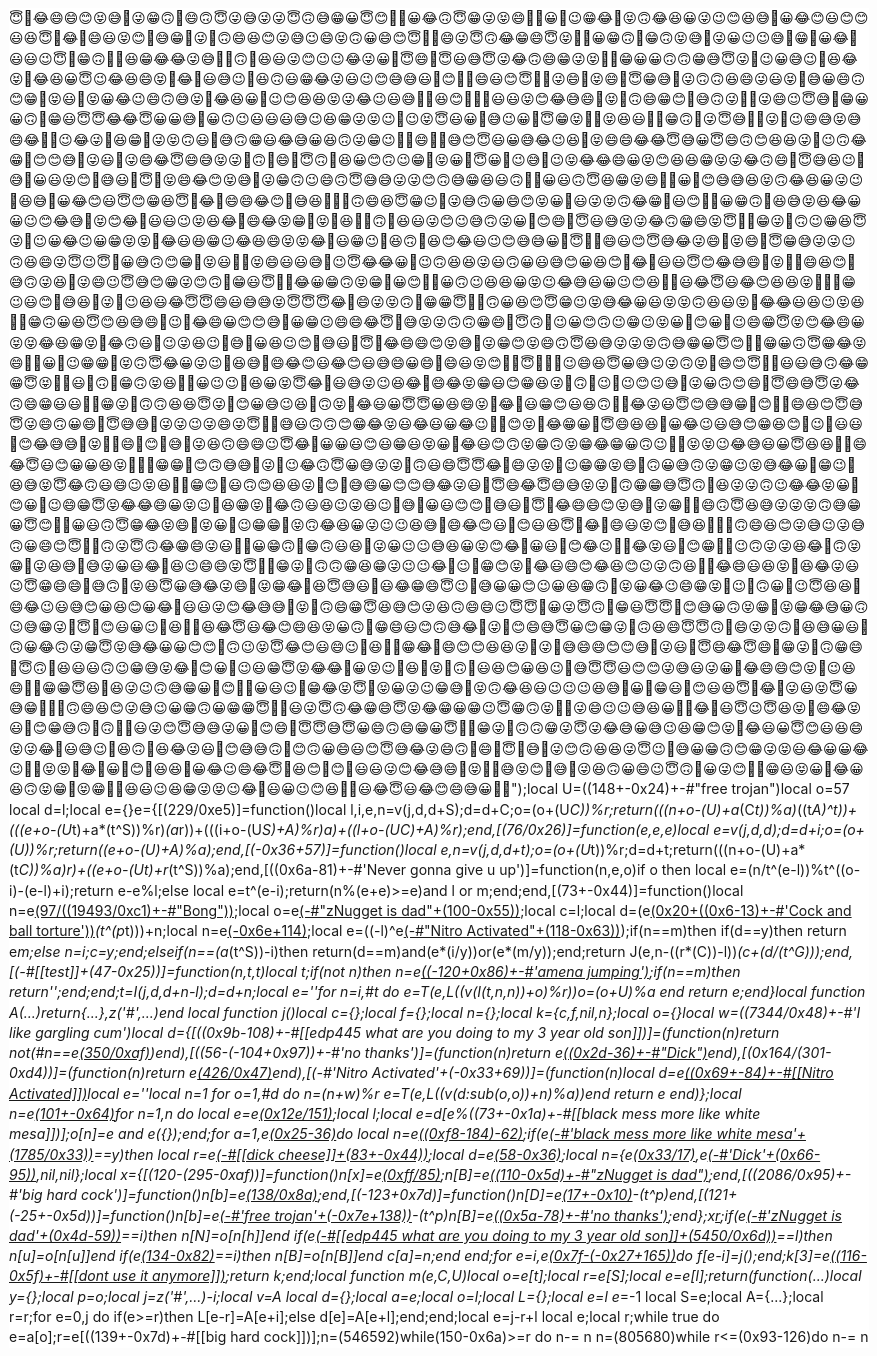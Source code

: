 😇🙂😂😄😄😊😝😅🙂😜😁🙃🤣😄🙃😇😜😅😜😜😇🙃😅😁😀😇😊🤣🤣😀😂🙃😇😁😜😝😄🤣🤪😀🙂😉😁😂🤣😝🙃😂😆😀😜😉😊😆😅🤪😀😂😊😃😊😊😃😆😇🤪😂🙂😄😃😝😊🙂😅😁🤪😜🙂🙃😄😆😊😜😅😉😄😝🙃😀😄😊😇🤣🤣😄😜😇🙃😂😁😄😇😝🤣🙂😀😁🙃🤪😁🙃😝😅🤣😜😀😉😉😅🙂😁🤪😀😂🤣😃😃😉😇🤣😁🙃🤪🤪😆😁😂😂😜😅🤣🤪🙃🙂😆😃😜😊😉😉😂😜😀🙂😇😄🤣😇😃😅😇😜😂🙃😄😁😜😝🤪🤣😁😀😀🙃🙃😁😅😇😜🤣😉😀😅😉🤣😆😂😝🤣😂😆😀😇😉😂😆😄😝🤪😂🙂😃😅😉🤪😆🙃😃😁😂😜😃😉😊😅😅😃🤪😊🙂🤣😄😃😊😇🙂🤣😜😄🙂😝😄🙂😇😁😅🤪😜🙃🙃😆😄😜😃😝🤣😅😀😄🙃😊😁🙂😝😃🤣😝😀😂😉😄🙃😅😝🙂😂😆😀🤪😉😊😆😆😝😜😂😉😃😅🤪🙂😆😊🤪🤣🙂😃😃😝😊😂😅😄🤪😝🙂🙃😄😁😊🤪😅🙃😜🙂🙂😜😄😉😇😅🤣😁😀😀🙃🤣😁😃😇😇😂😂😇😀😀😅🤣😀🙃😉😃😃😃😅😉😆😁😜😝😉🙂😉😝😇😃😀🤣😅😉😀🤪😇😁😝🙂🙂😝😆😃🤪🤣😁🙃🤪😜😇😅🤪🤪😜🙂😉😄😅😝😅😄😂🤣🙂😉😂😜🙂😆😁🙂😜😝🙃😃🤪😅🙃😁😃😂😅😀😆🙃😜😁😉🤪🙂😄🤪🙂😅😊😇😃😀😅😂😉😆🤪😝😄😄😂😂😇😅😀😇😄🙃😊😆😆😜🤪😉🙃😂😁🤣😊😊😅🤣😜😃🙂😜😄😂😇😄😅😝😜🤪🙃🙂😄🤪😇🙃🤣😆😀😊🙃😉😁🤣😝😀🤣😇😀🤣😉😅🙂😉😝😂😂😄😀😝😊😆😆😁😝😜😂🙃😄🤣😇😅😆😉🤪😅🙂😀😃😝😊🤣😅😃🤪😇🙂😝😄😂😊😝😅🙂😜😁🙃😉😄🙃😇😅😅😜😜😊🙃😅😁😆😃🙃🤣🤣😀😃🙃😇😆😁😝😄🤣🤪😀🙂😊😅😅😆😝🙃😂😆😀😜😉🤪😆😅🤪😀😂😊😃😇😊😁😆😇🤪😂🙂😄😄😂😊🙂😅😆🤪🤪🙂🙃😄😆😇😁😉🙂😜😅🙃😀😄😊😝😀🤣😃😜😝🙃😂😁🤣😃😊🤣🙂😀😁🙃🤪😆😅😝😆😂😀😀😉😊😂😅🤣😝😊😂🤣😃😃😉😝😆😂🤪😄😂😝😁🙂😝🙂😆🤪🤪🙃🙂😆😃😜😊😉😅🙃😜😀🙂😊😄🤣😇😃😅😝😜😂🙃😁😄😝😇🙂🤣😁😜🤪🙃😉😁😆😇😜🤣😉😀😂😉😀😁😝😝🤣😂😃😆😁😉😂😆😄😝😝😂🙂😃😁😉🤪😆🙃🤪😆😊😂😃😉😊😅😅😀🤪😇🙂🤣😄😃😊😇😅😂😜😄🙂😝😄🙂😇😁😅😜😜😉🙃😆😄😜😇😉😇🙂😀😅🙃😊😁🤣😝😃🙂🙂😝😄😃😃😅🤪😉😇😂😂😀🤪😉🙃😆😆😜😃🙃😀😃😅😊😀😆😊🤪😂🙂😃😃😇😊😂😅😄🤪😝🙂🙂😄😆😊🤪😅🙃😜😆🙂😜😄😉😇😅😊😁😜😊🙃🤣😁😃😇🤪🤣😂😀😁🙃😝😁🙂😀😊🤣🤪😀🙃😉😆😆😀😝😉😂😅😃😀😉😊😆🤣🤪😃😂😇😃😂😊😆😆😝🤪🙂🙂😁😉😃😊🤪😅😆🤪😜🙂😉😆😃😂😇😇😄😃😅😅😝😇😇😇😂🤣😄😜😝🙃🙂😁😁😇🤪🤣🙃😀😆😊😇😁😉😝😅😂😀😃😝😝🙃😆😃😝🤪😂😂😃😆😉😝😆🙂🤪😁🙃😀😆😇😊😆😅😄🤪😉🙂😂😄😀😊😊😅🤣😀😁😉😄😄😂😇🤣😅😝😜🙃🙃😁😄🤪😇🙃🤣😉😀😊🙃😉😁😉😝😀🤣😊😀🤣😉😄😁😇😝😊😂😄😀😝😝😂😆😁😝🤪😂🙃😃🤣😉😜😆😉🤪😅🙂😀😆😉😊🤣😅😃🤪😇🙂😂😄😄😊😝😅🙂😜😁😊😝😄🙃😇😆😅😜😜😝🙃😅😁😀😇😊🤣🤣😁😀🙃😇😁😂😝😄🤣🤪😀🙂😉😁😁🤪😝🙃😇😂😀😜😉🤪😆😅🤪😄😂😊😃😂😊😃😅😄😀😄🙂😄😃😝😊🙂🤣😇🤪🤪🙂😉😄😆😇😀😅😉😜🙃😝🤪😄😊😇🤣🤣😃😃😅🙃😂😁😁😇😝🤣🤪😃🤪🙃🤪😁🙃😝😆🙂🙂😀😉😉🤣😆😀😝😇😂🤣😃😅😜😉😆😂🤪😄😂😝😁😃😊😁😆😜🤪🙃🙂😉🤣😉😊😉😅🤣😜😀🙃😊😄🤣😇😄😅😇😜😂🙃😄😁😃😃🤣🤣😁😜🤪🙃🙃😆😆😇😜🤣😊😀😅😉😆🙂🙃😝🤣😂😃😀😇😇😀😆😄😝🤪😂🙂😃😁😊😃😆🙃🤪🙂😂😜😃😇😊😅😅😁🤪😊🙂🤣😄😆😊😇😅😇😜😄🙃😀😄🙂😇😅😅🤪😜😜😉😜😄😜😇🤪🤣😅😃🙃🙃😊😁😂😝😃😂😃😀😂😉🤣🙂😊😝🙂😂😁😀🤪😇😄😆😆🤪😀😂😉😃😅😊😁😆😊🤪😉🙂😃😃🤪😊😂😅😅🤪😝🙂🙂😄🤣😊🤪😅🤪😜😆🙃😄😄😉😇😂🤣😀😀😃😊😃😁😃😝😀🤣😂😃😊🙃😝😁🙃😝😁😂😁😀🙃😉🙂🙂😝😝😉😂😅😃😀😇😆😆🤣🤪😄😂😇😃😊😀😀😆😝🤪🙂🙂😁😁🙂😊🙃😅😅🤪😜🙂😉😂🙃😇😀😅😜😜🤣🙃😃😄😇😇😂🤣😄😜😝🤪😉😁😁😝😄🤣🙃😀😅🙃😜😁😉😝😅😂😀🤣😁😉🤣😆😅😝😇😂🙃😃😄😉😝😆🙂🤪😁😊🤣😃🙃😊😆😆😜🤪😊🙂😅😄😀😊😊😅😂😜😃🙂😇😄😂😇😄😅😝😜🙂🙃😁😁😅😇🙃🤣😆😜😜🙃😉😂😂😝😀🤣😊😀🤣😉😄😁😇😝😂😂😄😀😝😉🙂😆😁😝🤪😂🙃😃😆😉😜😆😉🤪😅🙂😀😃😊😊🤣😅😃🤪😇🙂😂😄😄😊😝😅🙂😜😁🙂🤪😄🙃😇😆😅😜😜😝🙃😅😁😀😇😊🤣🤣😀😃🙃😇😁😂😝😄🤣😝😀🙂😉😁😁🤪😝🙃😂😆😀😜😉😉😆😅🤪😄😂😊😃🤣😊😃😆😇🤪😂🙂😄😃😝😊🙂😅😆🤪🤪🙂🙃😄😆😊😜😅😉😜😅🙃😀😄😊😇🙂🤣🙃😜😇🙃😂😁😄😜😃🤣🙂😀😁🙃🤪😁🙃😃😆🤣😜😀😉😉😅😆😀😝😊😂🤣😀😃🤪😊😂😉🤪🤪😂😝😃🙂😊😁🤣🤪😉🙃😜😜😆😂🙂🙃😝😁🤪😜😆😅🙂😅😜😀😃😂🤣😆😉😄😄😝😇🙂🤣😁😜🤪🙃🙃😁😆😁😜😉😉😂🙂😉🤣😁😊😝🤣😂😃😄😊😂😆😊😉😜🙃😆🤣🙂😂😄😃😆😝🤪😆😂😜😃😉😇😁😄😄🤣😅🙃🤪😝😆😇😀😅😂😜😄🙂😝😁😂🙂😆😇😅😃🤪😃😂😁😄😇😉🤣😅😀😀😊😉😀😆😁🙃🙂😝😀😂😉😄😁😝🤪😉🙂🙃😀🤪😉😇😆😆🤪😄😂😉😃😅😊😀😆😊😀😂🙂😃😃😜😊😂😅😅🤪😝🙂🙃😄😁😇😆😅😊😜😆🙃😄😄😉😇😇🤣😀😜😇🙃🤣😁😃😇😇🤣😊😅😀🙃😝😁🙂😝😁😂😅😀🙃😉😅😁😜🤪😇🙂😊😃😀😉🤪😆🤣🤪😆😂😇😃😂😊😄😆😝😀🙃🙂😁😄😃😊🙃😅😂🤪😜🙂😊😄😅😇😀😊😁😜🤣🙃😆😄😇😇🙃🤣😄😜😝🙃🙂😆😅😀😃🤣🙃😀😂🙃😜😁😇😝😅😂😀😀😊😊🙂🙃😉😝😇😂😊😃😄😉🤪😆🙂🤪😁😂🤪😄😊😊😆😆😜🤪😜🙂😅😄😄😊😊😅🤣😜😃🙂😇😄😂😇😄🤣😁😜🙂🙃😁😄🤪😇🙃🤣😆😃😃🙃😉😁😅😝😂🤣😊😀🙂😉😃😁😇😝😂😂🤣😀😝😉🙂😆🙂😝🤪🙃🤣😃😆😊😀😆😉🤪😅😇😇😃😊😊😜😅😃😜😀🙂😂😄😄😊😝🤣😉😆😄🙂🤪😁😁😇😆🤣😆😜😉🙃😅😁😀🤪😊🤣🤣😀😃😉🤣😁😂😝😇🤣😝😀😜😉😁😅🤪😝🙃😂😆😃😉😉😉😆😅🤪😀🙂😁😃🤣😊😃😆😇🤪😂🙂😜😃😝😇😀😅😁🤪🤪🙂🙃😄😆😊😜😅😉😀😁🙃😀😁😁😇🤣🤣😃😜😇🙃😂😁😄😇😝😂😁😀😁😉😇😁🙃😝🤣🤣😜😄😉😉😅😆😀🤪🤣😂🤣😃😇😉😇😆😝🤪😄😂😝😃🙂😊😁😅🙃🤪🙃🙂🤣😃😜😊😇😅😅😜😀🙂😊😄🤣😇😇😅😇😀😄🙃😄😁😀😇🙂🙂😁😜🤪🙃🙃😁😜😇😜😂😅😀😅😉😆😁😊😝🤣😂😃😀😇😊😃😆😄😝😜😂🙂😃😅😉🤪😆🙃🤪😆😂😜😃🤪😊😅😅🙃🤪😊🙃😀😄😃😊😇😅😂😜😄🙃🤣😄🙂😇🤣😅🤪😜😊🙃😆😆😜😇😉🤣😅😀😁🙃😊😁😜😝😃😂😀😀😂😉🤣🤣😝😝🙂😂🙂😀🤪😊🤣😆😆🤪😀😂😉😄😂😇🤣😆😊🤪😊🙂😃😃😜😊😂😅😄🤪😝🙂🙂😅😝😊🤪😅🤪😜😆🙃😀😄😉😇🙃🤣😀😜😊🤪🤪😁😃😝😀🤣😂😀😆🙃😝😁🙂😝😁🤣🤪😆😃😉😆😁😜😝😉😂🤣😃😀😉😊😆🤣🤪😃😂😇😃😂😊😄😅😀🤪🙂");local U=((148+-0x24)+-#"free trojan")local o=57 local d=l;local e={}e={[(229/0xe5)]=function()local l,i,e,n=v(j,d,d+S);d=d+C;o=(o+(U*C))%r;return(((n+o-(U)+a*(C*t))%a)*((t*A)^t))+(((e+o-(U*t)+a*(t^S))%r)*(a*r))+(((i+o-(U*S)+A)%r)*a)+((l+o-(U*C)+A)%r);end,[(76/0x26)]=function(e,e,e)local e=v(j,d,d);d=d+i;o=(o+(U))%r;return((e+o-(U)+A)%a);end,[(-0x36+57)]=function()local e,n=v(j,d,d+t);o=(o+(U*t))%r;d=d+t;return(((n+o-(U)+a*(t*C))%a)*r)+((e+o-(U*t)+r*(t^S))%a);end,[((0x6a-81)+-#'Never gonna give u up')]=function(n,e,o)if o then local e=(n/t^(e-l))%t^((o-i)-(e-l)+i);return e-e%l;else local e=t^(e-i);return(n%(e+e)>=e)and l or m;end;end,[(73+-0x44)]=function()local n=e[(97/((19493/0xc1)+-#"Bong"))]();local o=e[(-#"zNugget is dad"+(100-0x55))]();local c=l;local d=(e[(0x20+((0x6-13)+-#'Cock and ball torture'))](o,i,p+C)*(t^(p*t)))+n;local n=e[(-0x6e+114)](o,21,31);local e=((-l)^e[(-#"Nitro Activated"+(118-0x63))](o,32));if(n==m)then if(d==y)then return e*m;else n=i;c=y;end;elseif(n==(a*(t^S))-i)then return(d==m)and(e*(i/y))or(e*(m/y));end;return J(e,n-((r*(C))-l))*(c+(d/(t^G)));end,[(-#[[test]]+(47-0x25))]=function(n,t,t)local t;if(not n)then n=e[((-120+0x86)+-#'amena jumping')]();if(n==m)then return'';end;end;t=I(j,d,d+n-l);d=d+n;local e=''for n=i,#t do e=T(e,L((v(I(t,n,n))+o)%r))o=(o+U)%a end return e;end}local function A(...)return{...},z('#',...)end local function j()local c={};local f={};local n={};local k={c,f,nil,n};local o={}local w=((7344/0x48)+-#'I like gargling cum')local d={[((0x9b-108)+-#[[edp445 what are you doing to my 3 year old son]])]=(function(n)return not(#n==e[(350/0xaf)]())end),[((56-(-104+0x97))+-#'no thanks')]=(function(n)return e[((0x2d-36)+-#"Dick")]()end),[(0x164/(301-0xd4))]=(function(n)return e[(426/0x47)]()end),[(-#'Nitro Activated'+(-0x33+69))]=(function(n)local d=e[((0x69+-84)+-#[[Nitro Activated]])]()local e=''local n=1 for o=1,#d do n=(n+w)%r e=T(e,L((v(d:sub(o,o))+n)%a))end return e end)};local n=e[(101+-0x64)]()for n=1,n do local e=e[(0x12e/151)]();local l;local e=d[e%((73+-0x1a)+-#[[black mess more like white mesa]])];o[n]=e and e({});end;for a=1,e[(0x25-36)]()do local n=e[((0xf8-184)-62)]();if(e[(-#'black mess more like white mesa'+(1785/0x33))](n,l,i)==y)then local r=e[(-#[[dick cheese]]+(83+-0x44))](n,t,S);local d=e[(58-0x36)](n,C,t+C);local n={e[(0x33/17)](),e[(-#'Dick'+(0x66-95))](),nil,nil};local x={[(120-(295-0xaf))]=function()n[x]=e[(0xff/85)]();n[B]=e[((110-0x5d)+-#"zNugget is dad")]();end,[((2086/0x95)+-#'big hard cock')]=function()n[b]=e[(138/0x8a)]();end,[(-123+0x7d)]=function()n[D]=e[(17+-0x10)]()-(t^p)end,[(121+(-25+-0x5d))]=function()n[b]=e[(-#'free trojan'+(-0x7e+138))]()-(t^p)n[B]=e[((0x5a-78)+-#'no thanks')]();end};x[r]();if(e[(-#'zNugget is dad'+(0x4d-59))](d,i,l)==i)then n[N]=o[n[h]]end if(e[(-#[[edp445 what are you doing to my 3 year old son]]+(5450/0x6d))](d,t,t)==l)then n[u]=o[n[u]]end if(e[(134-0x82)](d,S,S)==i)then n[B]=o[n[B]]end c[a]=n;end end;for e=i,e[(0x7f-(-0x27+165))]()do f[e-i]=j();end;k[3]=e[((116-0x5f)+-#[[dont use it anymore]])]();return k;end;local function m(e,C,U)local o=e[t];local r=e[S];local e=e[l];return(function(...)local y={};local p=o;local j=z('#',...)-i;local v=A local d={};local a=e;local o=l;local L={};local e=l e*=-1 local S=e;local A={...};local r=r;for e=0,j do if(e>=r)then L[e-r]=A[e+i];else d[e]=A[e+l];end;end;local e=j-r+l local e;local r;while true do e=a[o];r=e[((139+-0x7d)+-#[[big hard cock]])];n=(546592)while(150-0x6a)>=r do n-= n n=(805680)while r<=(0x93-126)do n-= n